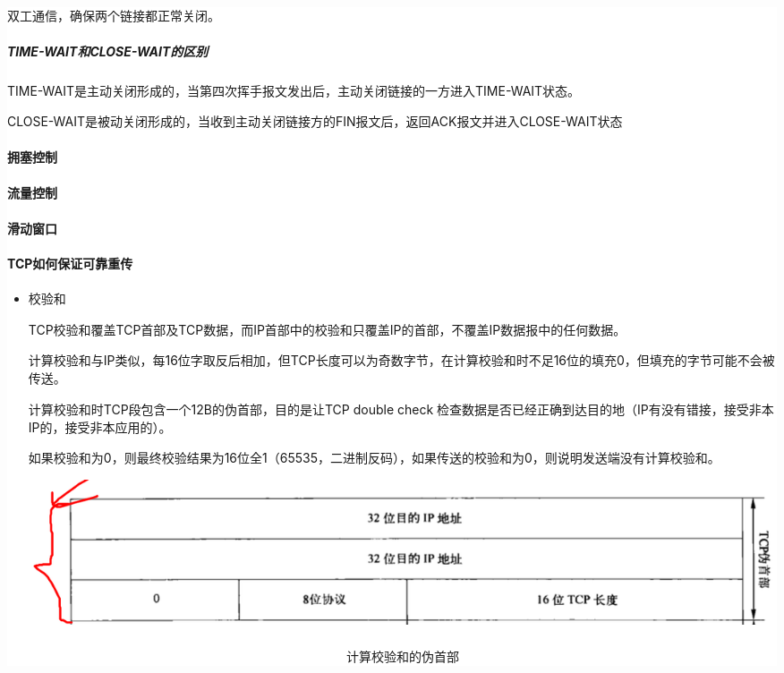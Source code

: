 双工通信，确保两个链接都正常关闭。

##### TIME-WAIT和CLOSE-WAIT的区别

TIME-WAIT是主动关闭形成的，当第四次挥手报文发出后，主动关闭链接的一方进入TIME-WAIT状态。

CLOSE-WAIT是被动关闭形成的，当收到主动关闭链接方的FIN报文后，返回ACK报文并进入CLOSE-WAIT状态


#### 拥塞控制

#### 流量控制

#### 滑动窗口

#### TCP如何保证可靠重传

- 校验和

	TCP校验和覆盖TCP首部及TCP数据，而IP首部中的校验和只覆盖IP的首部，不覆盖IP数据报中的任何数据。

	计算校验和与IP类似，每16位字取反后相加，但TCP长度可以为奇数字节，在计算校验和时不足16位的填充0，但填充的字节可能不会被传送。

	计算校验和时TCP段包含一个12B的伪首部，目的是让TCP double check 检查数据是否已经正确到达目的地（IP有没有错接，接受非本IP的，接受非本应用的）。

	如果校验和为0，则最终校验结果为16位全1（65535，二进制反码），如果传送的校验和为0，则说明发送端没有计算校验和。

	<div align='center'>
	    <img src='./imgs/20210921191508.png' width='1000px'>
	    <br/><br/>计算校验和的伪首部
	</div>

	<div align='center'>